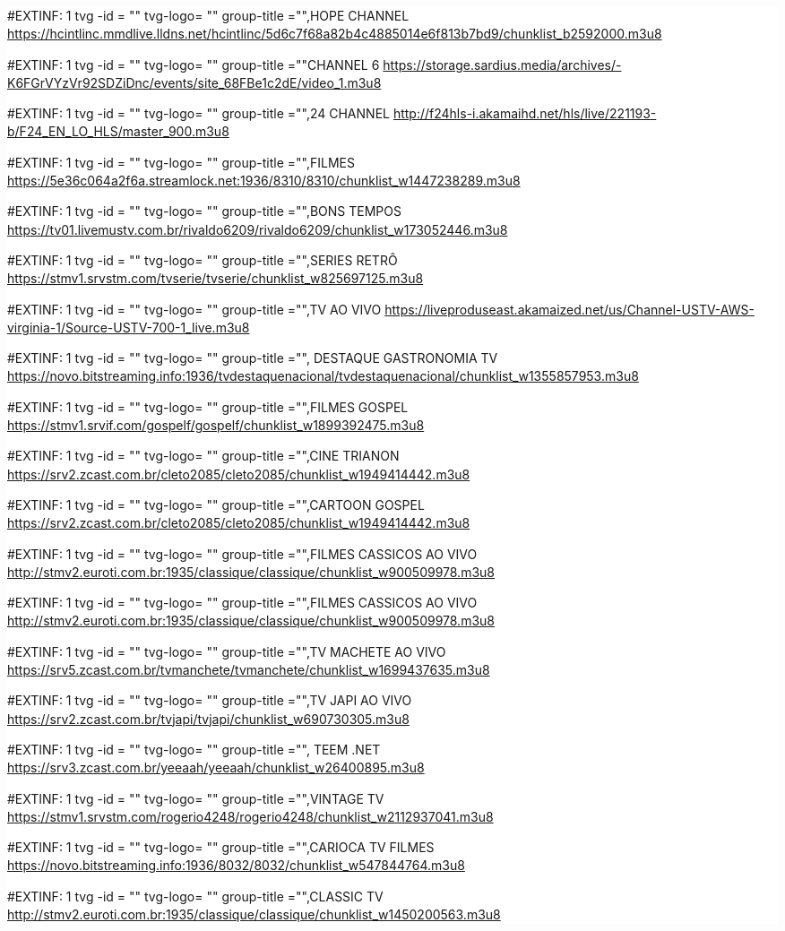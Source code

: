 #EXTINF: 1 tvg -id = "" tvg-logo= "" group-title ="",HOPE CHANNEL
https://hcintlinc.mmdlive.lldns.net/hcintlinc/5d6c7f68a82b4c4885014e6f813b7bd9/chunklist_b2592000.m3u8

#EXTINF: 1 tvg -id = "" tvg-logo= "" group-title =""CHANNEL 6
https://storage.sardius.media/archives/-K6FGrVYzVr92SDZiDnc/events/site_68FBe1c2dE/video_1.m3u8

#EXTINF: 1 tvg -id = "" tvg-logo= "" group-title ="",24 CHANNEL
http://f24hls-i.akamaihd.net/hls/live/221193-b/F24_EN_LO_HLS/master_900.m3u8

#EXTINF: 1 tvg -id = "" tvg-logo= "" group-title ="",FILMES
https://5e36c064a2f6a.streamlock.net:1936/8310/8310/chunklist_w1447238289.m3u8


#EXTINF: 1 tvg -id = "" tvg-logo= "" group-title ="",BONS TEMPOS
https://tv01.livemustv.com.br/rivaldo6209/rivaldo6209/chunklist_w173052446.m3u8

#EXTINF: 1 tvg -id = "" tvg-logo= "" group-title ="",SERIES RETRÔ
https://stmv1.srvstm.com/tvserie/tvserie/chunklist_w825697125.m3u8


#EXTINF: 1 tvg -id = "" tvg-logo= "" group-title ="",TV AO VIVO
https://liveproduseast.akamaized.net/us/Channel-USTV-AWS-virginia-1/Source-USTV-700-1_live.m3u8

#EXTINF: 1 tvg -id = "" tvg-logo= "" group-title ="", DESTAQUE GASTRONOMIA TV
https://novo.bitstreaming.info:1936/tvdestaquenacional/tvdestaquenacional/chunklist_w1355857953.m3u8

#EXTINF: 1 tvg -id = "" tvg-logo= "" group-title ="",FILMES GOSPEL
https://stmv1.srvif.com/gospelf/gospelf/chunklist_w1899392475.m3u8


#EXTINF: 1 tvg -id = "" tvg-logo= "" group-title ="",CINE TRIANON
https://srv2.zcast.com.br/cleto2085/cleto2085/chunklist_w1949414442.m3u8

#EXTINF: 1 tvg -id = "" tvg-logo= "" group-title ="",CARTOON GOSPEL
https://srv2.zcast.com.br/cleto2085/cleto2085/chunklist_w1949414442.m3u8

#EXTINF: 1 tvg -id = "" tvg-logo= "" group-title ="",FILMES CASSICOS AO VIVO
http://stmv2.euroti.com.br:1935/classique/classique/chunklist_w900509978.m3u8

#EXTINF: 1 tvg -id = "" tvg-logo= "" group-title ="",FILMES CASSICOS AO VIVO
http://stmv2.euroti.com.br:1935/classique/classique/chunklist_w900509978.m3u8

#EXTINF: 1 tvg -id = "" tvg-logo= "" group-title ="",TV MACHETE AO VIVO
https://srv5.zcast.com.br/tvmanchete/tvmanchete/chunklist_w1699437635.m3u8

#EXTINF: 1 tvg -id = "" tvg-logo= "" group-title ="",TV JAPI AO VIVO
https://srv2.zcast.com.br/tvjapi/tvjapi/chunklist_w690730305.m3u8

#EXTINF: 1 tvg -id = "" tvg-logo= "" group-title ="",  TEEM .NET
https://srv3.zcast.com.br/yeeaah/yeeaah/chunklist_w26400895.m3u8

#EXTINF: 1 tvg -id = "" tvg-logo= "" group-title ="",VINTAGE TV
https://stmv1.srvstm.com/rogerio4248/rogerio4248/chunklist_w2112937041.m3u8

#EXTINF: 1 tvg -id = "" tvg-logo= "" group-title ="",CARIOCA TV FILMES
https://novo.bitstreaming.info:1936/8032/8032/chunklist_w547844764.m3u8

#EXTINF: 1 tvg -id = "" tvg-logo= "" group-title ="",CLASSIC TV
http://stmv2.euroti.com.br:1935/classique/classique/chunklist_w1450200563.m3u8
